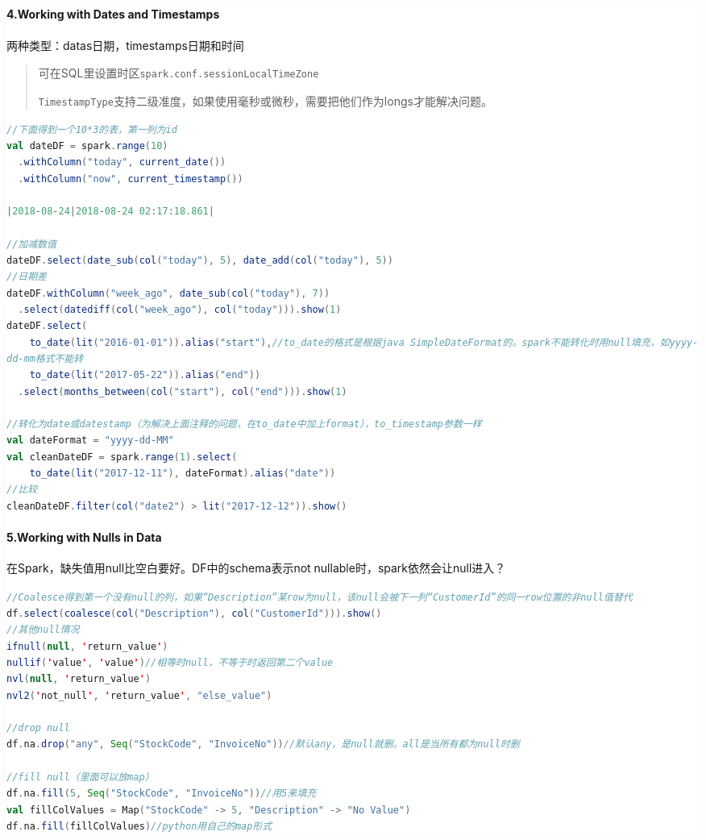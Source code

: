 

#### 4.Working with Dates and Timestamps

两种类型：datas日期，timestamps日期和时间

> 可在SQL里设置时区`spark.conf.sessionLocalTimeZone`
>
> `TimestampType`支持二级准度，如果使用毫秒或微秒，需要把他们作为longs才能解决问题。

```scala
//下面得到一个10*3的表，第一列为id
val dateDF = spark.range(10)
  .withColumn("today", current_date())
  .withColumn("now", current_timestamp())

|2018-08-24|2018-08-24 02:17:18.861|

//加减数值
dateDF.select(date_sub(col("today"), 5), date_add(col("today"), 5))
//日期差
dateDF.withColumn("week_ago", date_sub(col("today"), 7))
  .select(datediff(col("week_ago"), col("today"))).show(1)
dateDF.select(
    to_date(lit("2016-01-01")).alias("start"),//to_date的格式是根据java SimpleDateFormat的。spark不能转化时用null填充，如yyyy-dd-mm格式不能转
    to_date(lit("2017-05-22")).alias("end"))
  .select(months_between(col("start"), col("end"))).show(1)

//转化为date或datestamp（为解决上面注释的问题，在to_date中加上format），to_timestamp参数一样
val dateFormat = "yyyy-dd-MM"
val cleanDateDF = spark.range(1).select(
    to_date(lit("2017-12-11"), dateFormat).alias("date"))
//比较
cleanDateDF.filter(col("date2") > lit("2017-12-12")).show()
```



#### 5.Working with Nulls in Data

在Spark，缺失值用null比空白要好。DF中的schema表示not nullable时，spark依然会让null进入？

```scala
//Coalesce得到第一个没有null的列，如果“Description”某row为null，该null会被下一列“CustomerId”的同一row位置的非null值替代
df.select(coalesce(col("Description"), col("CustomerId"))).show()
//其他null情况
ifnull(null, 'return_value')
nullif('value', 'value')//相等时null，不等于时返回第二个value
nvl(null, 'return_value')
nvl2('not_null', 'return_value', "else_value")

//drop null
df.na.drop("any", Seq("StockCode", "InvoiceNo"))//默认any，是null就删。all是当所有都为null时删

//fill null（里面可以放map）
df.na.fill(5, Seq("StockCode", "InvoiceNo"))//用5来填充
val fillColValues = Map("StockCode" -> 5, "Description" -> "No Value")
df.na.fill(fillColValues)//python用自己的map形式
```
